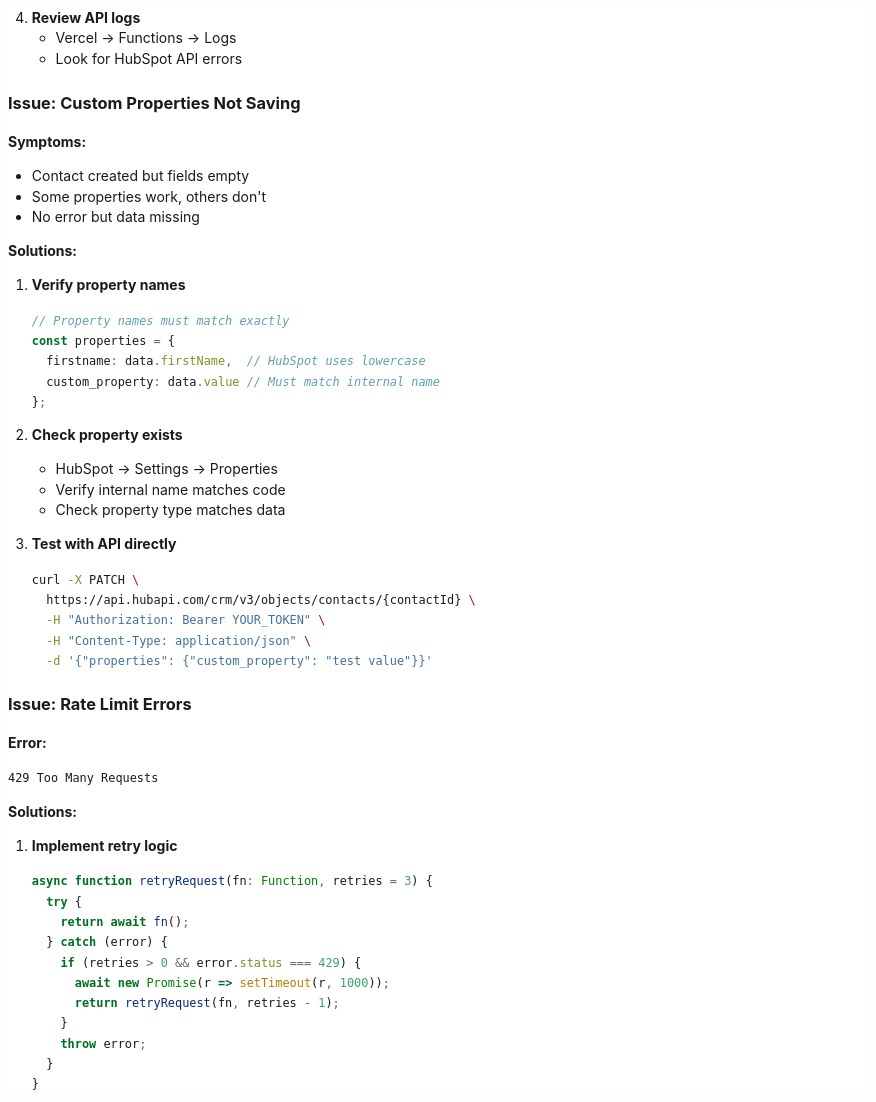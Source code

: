 4. **Review API logs**
   - Vercel → Functions → Logs
   - Look for HubSpot API errors

### Issue: Custom Properties Not Saving

**Symptoms:**
- Contact created but fields empty
- Some properties work, others don't
- No error but data missing

**Solutions:**

1. **Verify property names**
   ```typescript
   // Property names must match exactly
   const properties = {
     firstname: data.firstName,  // HubSpot uses lowercase
     custom_property: data.value // Must match internal name
   };
   ```

2. **Check property exists**
   - HubSpot → Settings → Properties
   - Verify internal name matches code
   - Check property type matches data

3. **Test with API directly**
   ```bash
   curl -X PATCH \
     https://api.hubapi.com/crm/v3/objects/contacts/{contactId} \
     -H "Authorization: Bearer YOUR_TOKEN" \
     -H "Content-Type: application/json" \
     -d '{"properties": {"custom_property": "test value"}}'
   ```

### Issue: Rate Limit Errors

**Error:**
```
429 Too Many Requests
```

**Solutions:**

1. **Implement retry logic**
   ```typescript
   async function retryRequest(fn: Function, retries = 3) {
     try {
       return await fn();
     } catch (error) {
       if (retries > 0 && error.status === 429) {
         await new Promise(r => setTimeout(r, 1000));
         return retryRequest(fn, retries - 1);
       }
       throw error;
     }
   }
   ```
